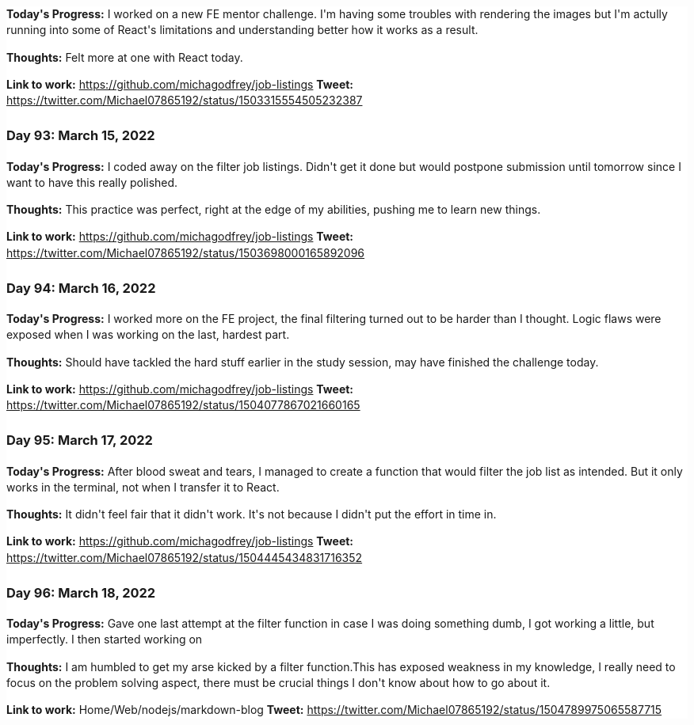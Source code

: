 **Today's Progress:**  I worked on a new FE mentor challenge. I'm having some troubles with rendering the images but I'm actully running into some of React's limitations and understanding better how it works as a result. 
  
**Thoughts:** Felt more at one with React today. 
  
**Link to work:** https://github.com/michagodfrey/job-listings
**Tweet:** https://twitter.com/Michael07865192/status/1503315554505232387

  
### Day 93: March 15, 2022

**Today's Progress:**  I coded away on the filter job listings. Didn't get it done but would postpone submission until tomorrow since I want to have this really polished. 
  
**Thoughts:** This practice was perfect, right at the edge of my abilities, pushing me to learn new things. 
  
**Link to work:** https://github.com/michagodfrey/job-listings
**Tweet:** https://twitter.com/Michael07865192/status/1503698000165892096

  
### Day 94: March 16, 2022

**Today's Progress:** I worked more on the FE project, the final filtering turned out to be harder than I thought. Logic flaws were exposed when I was working on the last, hardest part. 
  
**Thoughts:** Should have tackled the hard stuff earlier in the study session, may have finished the challenge today. 
  
**Link to work:** https://github.com/michagodfrey/job-listings
**Tweet:** https://twitter.com/Michael07865192/status/1504077867021660165
  
  
### Day 95: March 17, 2022

**Today's Progress:**  After blood sweat and tears, I managed to create a function that would filter the job list as intended. But it only works in the terminal, not when I transfer it to React. 
  
**Thoughts:** It didn't feel fair that it didn't work. It's not because I didn't put the effort in time in. 
  
**Link to work:** https://github.com/michagodfrey/job-listings
**Tweet:** https://twitter.com/Michael07865192/status/1504445434831716352
  
 
### Day 96: March 18, 2022

**Today's Progress:**  Gave one last attempt at the filter function in case I was doing something dumb, I got working a little, but imperfectly. I then started working on 
  
**Thoughts:** I am humbled to get my arse kicked by a filter function.This has exposed weakness in my knowledge, I really need to focus on the problem solving aspect, there must be crucial things I don't know about how to go about it. 
  
**Link to work:** Home/Web/nodejs/markdown-blog
**Tweet:** https://twitter.com/Michael07865192/status/1504789975065587715
  
